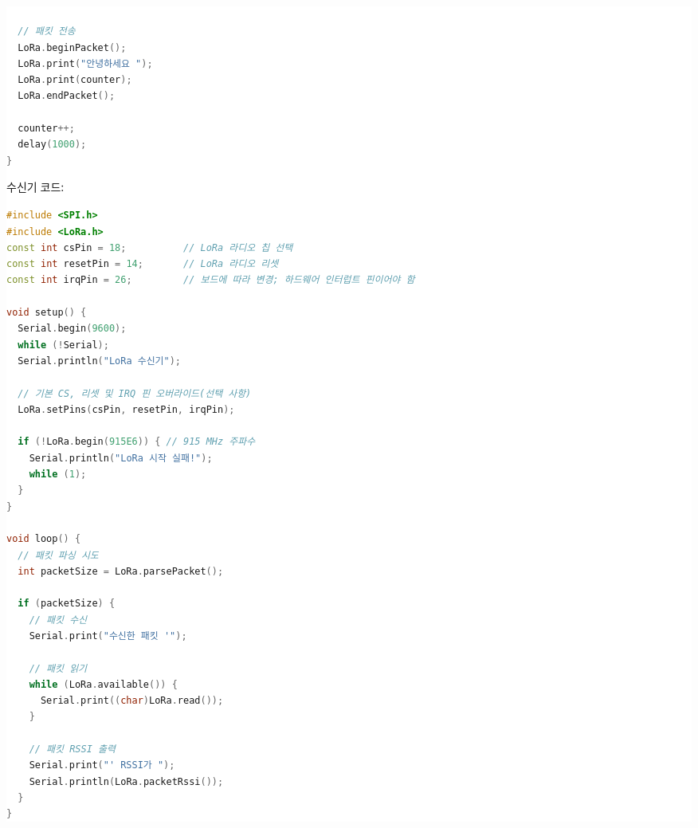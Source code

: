 ```cpp

  // 패킷 전송
  LoRa.beginPacket();
  LoRa.print("안녕하세요 ");
  LoRa.print(counter);
  LoRa.endPacket();

  counter++;
  delay(1000);
}
```

수신기 코드:

```cpp
#include <SPI.h>
#include <LoRa.h>
const int csPin = 18;          // LoRa 라디오 칩 선택
const int resetPin = 14;       // LoRa 라디오 리셋
const int irqPin = 26;         // 보드에 따라 변경; 하드웨어 인터럽트 핀이어야 함

void setup() {
  Serial.begin(9600);
  while (!Serial);
  Serial.println("LoRa 수신기");

  // 기본 CS, 리셋 및 IRQ 핀 오버라이드(선택 사항)
  LoRa.setPins(csPin, resetPin, irqPin);

  if (!LoRa.begin(915E6)) { // 915 MHz 주파수
    Serial.println("LoRa 시작 실패!");
    while (1);
  }
}

void loop() {
  // 패킷 파싱 시도
  int packetSize = LoRa.parsePacket();

  if (packetSize) {
    // 패킷 수신
    Serial.print("수신한 패킷 '");

    // 패킷 읽기
    while (LoRa.available()) {
      Serial.print((char)LoRa.read());
    }

    // 패킷 RSSI 출력
    Serial.print("' RSSI가 ");
    Serial.println(LoRa.packetRssi());
  }
}
```
